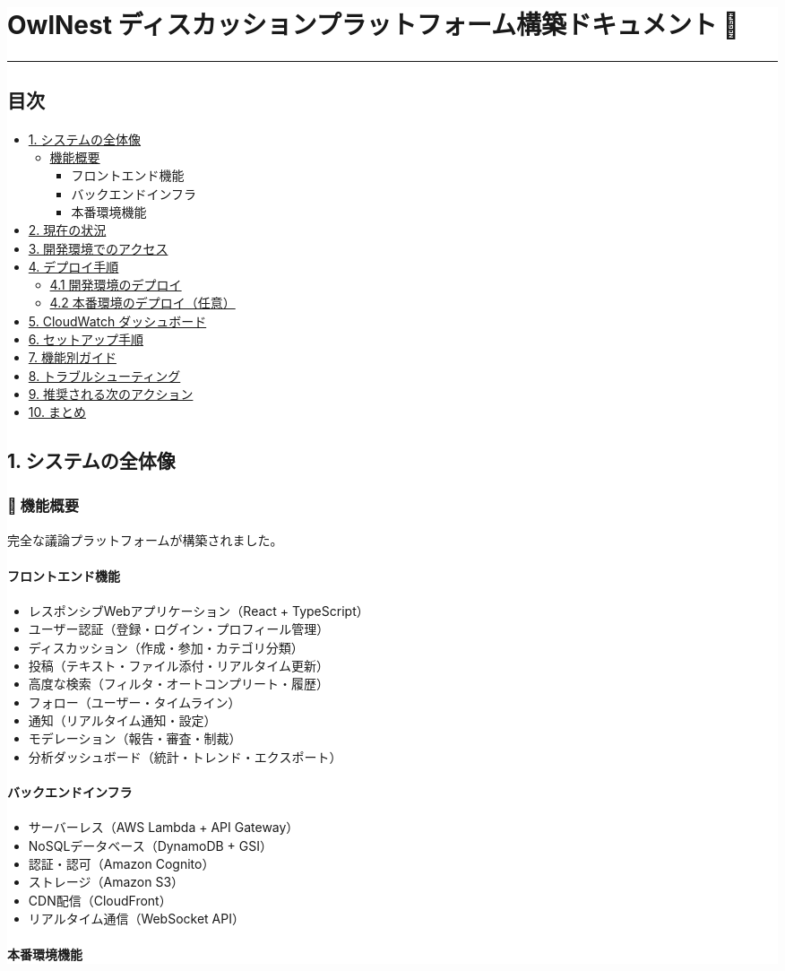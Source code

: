 # OwlNest ディスカッションプラットフォーム構築ドキュメント 🦉

---

## 目次

- [1. システムの全体像](#1-システムの全体像)
  - [機能概要](#-機能概要)
    - フロントエンド機能
    - バックエンドインフラ
    - 本番環境機能
- [2. 現在の状況](#2-現在の状況-)
- [3. 開発環境でのアクセス](#3-開発環境でのアクセス)
- [4. デプロイ手順](#4-デプロイ手順-)
  - [4.1 開発環境のデプロイ](#41-開発環境のデプロイ)
  - [4.2 本番環境のデプロイ（任意）](#42-本番環境のデプロイ任意)
- [5. CloudWatch ダッシュボード](#5-cloudwatch-ダッシュボード)
- [6. セットアップ手順](#6-セットアップ手順-)
- [7. 機能別ガイド](#7-機能別ガイド-)
- [8. トラブルシューティング](#8-トラブルシューティング-)
- [9. 推奨される次のアクション](#9-推奨される次のアクション-)
- [10. まとめ](#10-まとめ-)

## 1. システムの全体像

### 🎯 機能概要

完全な議論プラットフォームが構築されました。

#### フロントエンド機能

- レスポンシブWebアプリケーション（React + TypeScript）
- ユーザー認証（登録・ログイン・プロフィール管理）
- ディスカッション（作成・参加・カテゴリ分類）
- 投稿（テキスト・ファイル添付・リアルタイム更新）
- 高度な検索（フィルタ・オートコンプリート・履歴）
- フォロー（ユーザー・タイムライン）
- 通知（リアルタイム通知・設定）
- モデレーション（報告・審査・制裁）
- 分析ダッシュボード（統計・トレンド・エクスポート）

#### バックエンドインフラ

- サーバーレス（AWS Lambda + API Gateway）
- NoSQLデータベース（DynamoDB + GSI）
- 認証・認可（Amazon Cognito）
- ストレージ（Amazon S3）
- CDN配信（CloudFront）
- リアルタイム通信（WebSocket API）

#### 本番環境機能
